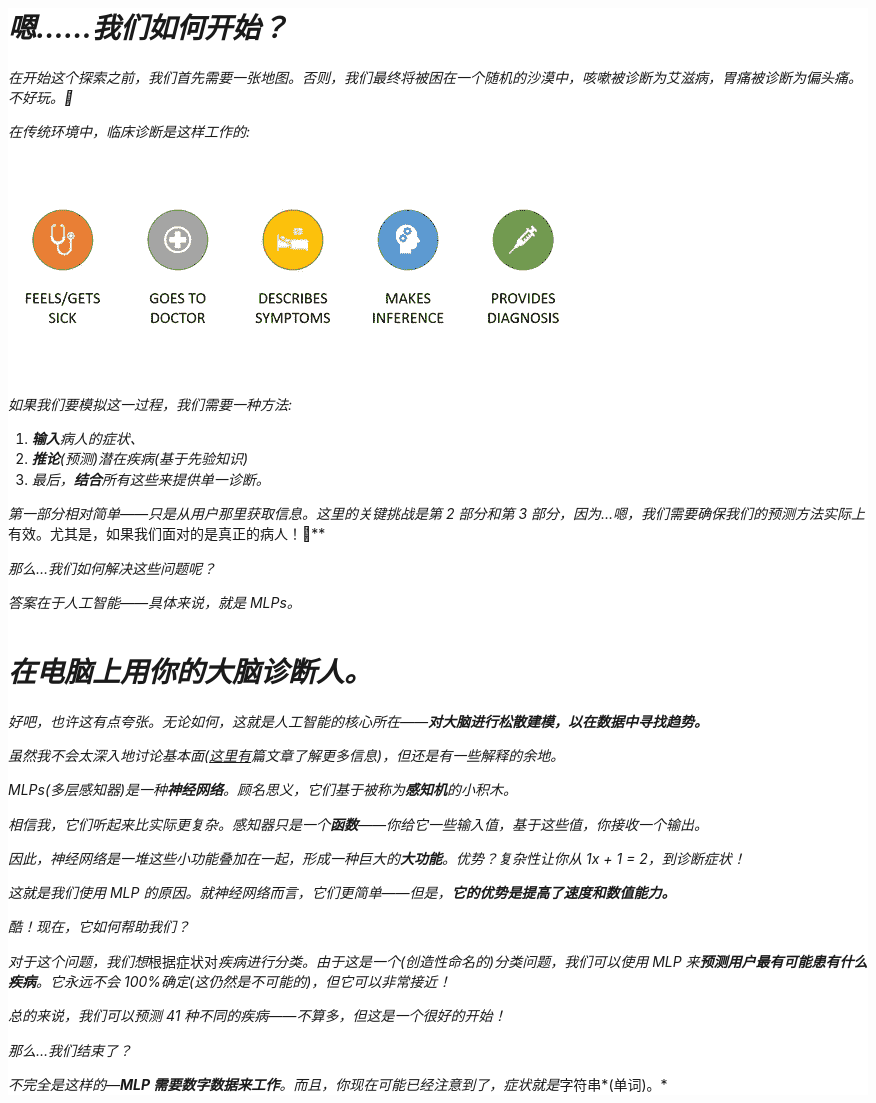 # *嗯……我们如何开始？*

*在开始这个探索之前，我们首先需要一张地图。否则，我们最终将被困在一个随机的沙漠中，咳嗽被诊断为艾滋病，胃痛被诊断为偏头痛。不好玩。👀*

*在传统环境中，临床诊断是这样工作的:*

*![](img/13e4b518bd6ccba294e43405d027f59f.png)*

*如果我们要模拟这一过程，我们需要一种方法:*

1.  ***输入**病人的症状、*
2.  ***推论**(预测)潜在疾病(基于先验知识)*
3.  *最后，**结合**所有这些来提供单一诊断。*

*第一部分相对简单——只是从用户那里获取信息。这里的关键挑战是第 2 部分和第 3 部分，因为…嗯，我们需要确保我们的预测方法实际上*有效。尤其是，如果我们面对的是真正的病人！🙈**

*那么…我们如何解决这些问题呢？*

*答案在于人工智能——具体来说，就是 MLPs。*

# *在电脑上用你的大脑诊断人。*

*好吧，也许这有点夸张。无论如何，这就是人工智能的核心所在——**对大脑进行松散建模，以在数据中寻找趋势。***

*虽然我不会太深入地讨论基本面([这里有](https://aditya-dewan124.medium.com/how-the-terminator-could-save-everyone-you-included-30913a544c39)篇文章了解更多信息)，但还是有一些解释的余地。*

*MLPs(多层感知器)是一种**神经网络**。顾名思义，它们基于被称为**感知机**的小积木。*

*相信我，它们听起来比实际更复杂。感知器只是一个**函数**——你给它一些输入值，基于这些值，你接收一个输出。*

*因此，神经网络是一堆这些小功能叠加在一起，形成一种巨大的**大功能**。优势？复杂性让你从 1x + 1 = 2，到诊断症状！*

*这就是我们使用 MLP 的原因。就神经网络而言，它们更简单——但是，**它的优势是提高了速度和数值能力。***

*酷！现在，它如何帮助我们？*

*对于这个问题，我们想*根据症状对*疾病进行分类。由于这是一个(创造性命名的)分类问题，我们可以使用 MLP 来**预测用户最有可能患有什么疾病**。它永远不会 100%确定(这仍然是不可能的)，但它可以非常接近！*

*总的来说，我们可以预测 41 种不同的疾病——不算多，但这是一个很好的开始！*

*那么…我们结束了？*

*不完全是这样的—**MLP 需要数字数据来工作**。而且，你现在可能已经注意到了，症状就是*字符串*(单词)。*

